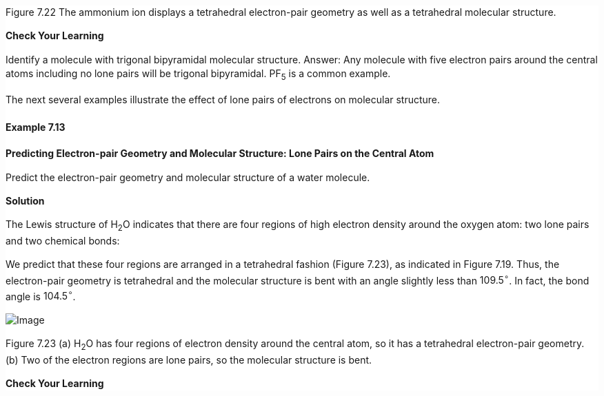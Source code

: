 Figure 7.22 The ammonium ion displays a tetrahedral electron-pair geometry as well as a tetrahedral molecular structure.

**Check Your Learning** 

Identify a molecule with trigonal bipyramidal molecular structure.
Answer: Any molecule with five electron pairs around the central atoms including no lone pairs will be trigonal bipyramidal. $\mathrm{PF}_{5}$ is a common example.

The next several examples illustrate the effect of lone pairs of electrons on molecular structure.

#### Example 7.13

**Predicting Electron-pair Geometry and Molecular Structure: Lone Pairs on the Central Atom**

Predict the electron-pair geometry and molecular structure of a water molecule.

**Solution**

The Lewis structure of $\mathrm{H}_{2} \mathrm{O}$ indicates that there are four regions of high electron density around the oxygen atom: two lone pairs and two chemical bonds:

We predict that these four regions are arranged in a tetrahedral fashion (Figure 7.23), as indicated in Figure 7.19. Thus, the electron-pair geometry is tetrahedral and the molecular structure is bent with an angle slightly less than $109.5^{\circ}$. In fact, the bond angle is $104.5^{\circ}$.

![Image](Chapter_7_images/img-53.jpeg)

Figure 7.23 (a) $\mathrm{H}_{2} \mathrm{O}$ has four regions of electron density around the central atom, so it has a tetrahedral electron-pair geometry. (b) Two of the electron regions are lone pairs, so the molecular structure is bent.

**Check Your Learning** 

